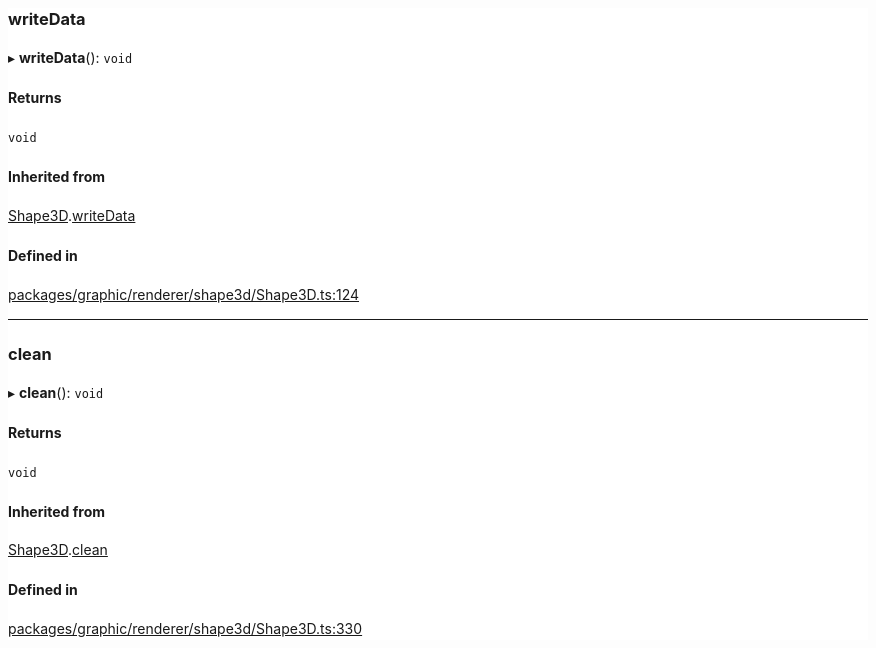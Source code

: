 ### writeData

▸ **writeData**(): `void`

#### Returns

`void`

#### Inherited from

[Shape3D](Shape3D.md).[writeData](Shape3D.md#writedata)

#### Defined in

[packages/graphic/renderer/shape3d/Shape3D.ts:124](https://github.com/Orillusion/orillusion/blob/main/packages/graphic/renderer/shape3d/Shape3D.ts#L124)

___

### clean

▸ **clean**(): `void`

#### Returns

`void`

#### Inherited from

[Shape3D](Shape3D.md).[clean](Shape3D.md#clean)

#### Defined in

[packages/graphic/renderer/shape3d/Shape3D.ts:330](https://github.com/Orillusion/orillusion/blob/main/packages/graphic/renderer/shape3d/Shape3D.ts#L330)
